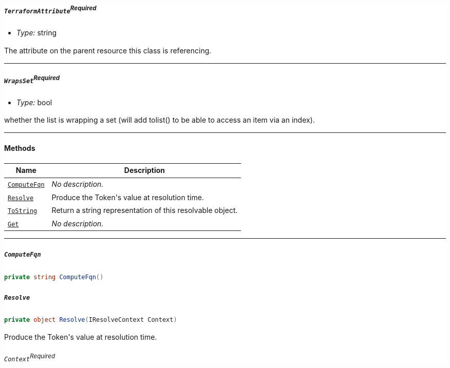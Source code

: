 
##### `TerraformAttribute`<sup>Required</sup> <a name="TerraformAttribute" id="@cdktf/provider-okta.dataOktaEmailTemplates.DataOktaEmailTemplatesEmailTemplatesList.Initializer.parameter.terraformAttribute"></a>

- *Type:* string

The attribute on the parent resource this class is referencing.

---

##### `WrapsSet`<sup>Required</sup> <a name="WrapsSet" id="@cdktf/provider-okta.dataOktaEmailTemplates.DataOktaEmailTemplatesEmailTemplatesList.Initializer.parameter.wrapsSet"></a>

- *Type:* bool

whether the list is wrapping a set (will add tolist() to be able to access an item via an index).

---

#### Methods <a name="Methods" id="Methods"></a>

| **Name** | **Description** |
| --- | --- |
| <code><a href="#@cdktf/provider-okta.dataOktaEmailTemplates.DataOktaEmailTemplatesEmailTemplatesList.computeFqn">ComputeFqn</a></code> | *No description.* |
| <code><a href="#@cdktf/provider-okta.dataOktaEmailTemplates.DataOktaEmailTemplatesEmailTemplatesList.resolve">Resolve</a></code> | Produce the Token's value at resolution time. |
| <code><a href="#@cdktf/provider-okta.dataOktaEmailTemplates.DataOktaEmailTemplatesEmailTemplatesList.toString">ToString</a></code> | Return a string representation of this resolvable object. |
| <code><a href="#@cdktf/provider-okta.dataOktaEmailTemplates.DataOktaEmailTemplatesEmailTemplatesList.get">Get</a></code> | *No description.* |

---

##### `ComputeFqn` <a name="ComputeFqn" id="@cdktf/provider-okta.dataOktaEmailTemplates.DataOktaEmailTemplatesEmailTemplatesList.computeFqn"></a>

```csharp
private string ComputeFqn()
```

##### `Resolve` <a name="Resolve" id="@cdktf/provider-okta.dataOktaEmailTemplates.DataOktaEmailTemplatesEmailTemplatesList.resolve"></a>

```csharp
private object Resolve(IResolveContext Context)
```

Produce the Token's value at resolution time.

###### `Context`<sup>Required</sup> <a name="Context" id="@cdktf/provider-okta.dataOktaEmailTemplates.DataOktaEmailTemplatesEmailTemplatesList.resolve.parameter._context"></a>
